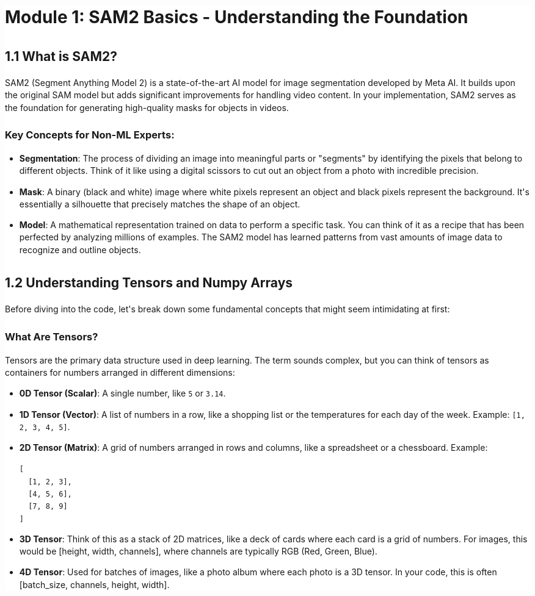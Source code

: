 # Module 1: SAM2 Basics - Understanding the Foundation

## 1.1 What is SAM2?

SAM2 (Segment Anything Model 2) is a state-of-the-art AI model for image segmentation developed by Meta AI. It builds upon the original SAM model but adds significant improvements for handling video content. In your implementation, SAM2 serves as the foundation for generating high-quality masks for objects in videos.

### Key Concepts for Non-ML Experts:

- **Segmentation**: The process of dividing an image into meaningful parts or "segments" by identifying the pixels that belong to different objects. Think of it like using a digital scissors to cut out an object from a photo with incredible precision.

- **Mask**: A binary (black and white) image where white pixels represent an object and black pixels represent the background. It's essentially a silhouette that precisely matches the shape of an object.

- **Model**: A mathematical representation trained on data to perform a specific task. You can think of it as a recipe that has been perfected by analyzing millions of examples. The SAM2 model has learned patterns from vast amounts of image data to recognize and outline objects.

## 1.2 Understanding Tensors and Numpy Arrays

Before diving into the code, let's break down some fundamental concepts that might seem intimidating at first:

### What Are Tensors?

Tensors are the primary data structure used in deep learning. The term sounds complex, but you can think of tensors as containers for numbers arranged in different dimensions:

- **0D Tensor (Scalar)**: A single number, like `5` or `3.14`.
  
- **1D Tensor (Vector)**: A list of numbers in a row, like a shopping list or the temperatures for each day of the week. Example: `[1, 2, 3, 4, 5]`.
  
- **2D Tensor (Matrix)**: A grid of numbers arranged in rows and columns, like a spreadsheet or a chessboard. Example:
  ```
  [
    [1, 2, 3],
    [4, 5, 6],
    [7, 8, 9]
  ]
  ```

- **3D Tensor**: Think of this as a stack of 2D matrices, like a deck of cards where each card is a grid of numbers. For images, this would be [height, width, channels], where channels are typically RGB (Red, Green, Blue).

- **4D Tensor**: Used for batches of images, like a photo album where each photo is a 3D tensor. In your code, this is often [batch_size, channels, height, width].

